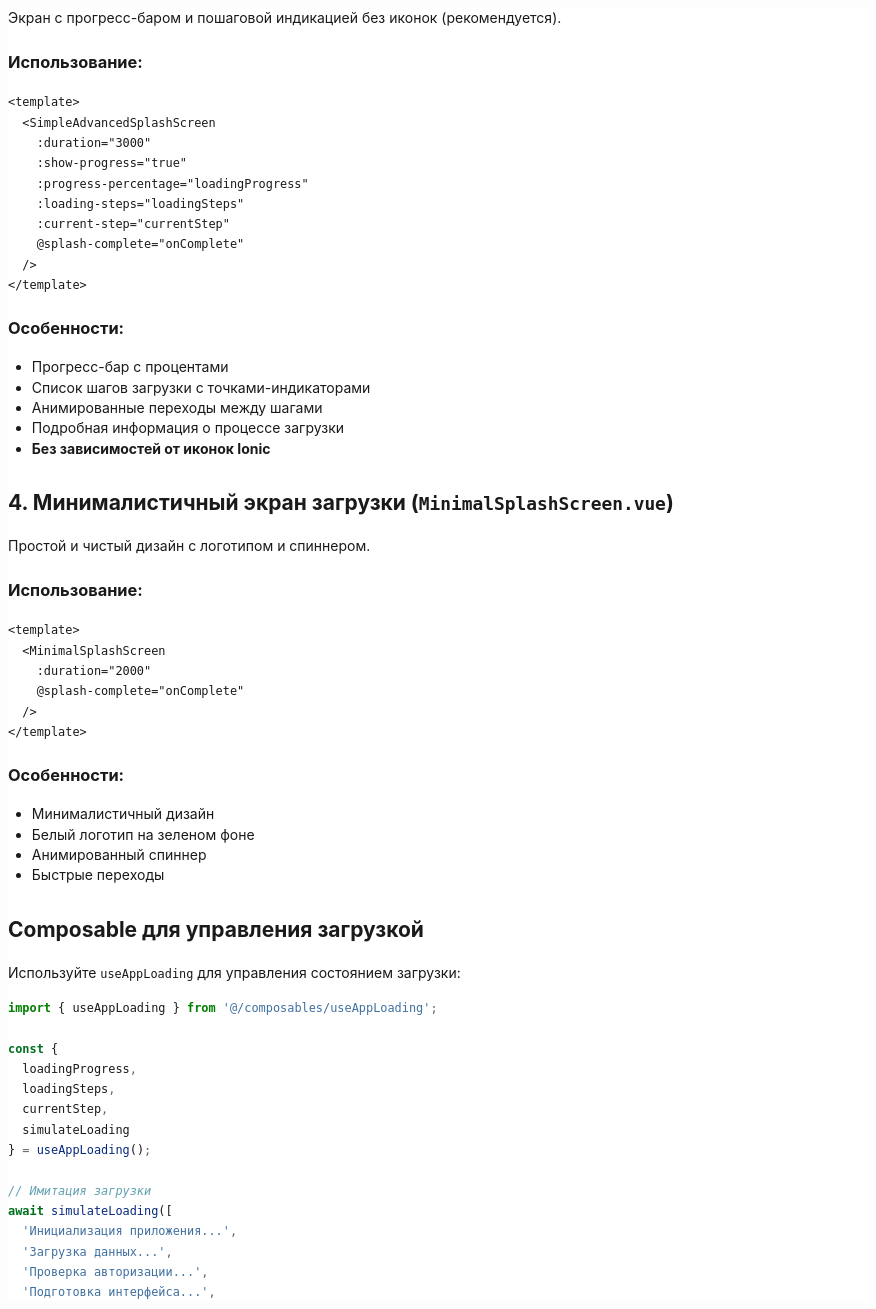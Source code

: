 Экран с прогресс-баром и пошаговой индикацией без иконок (рекомендуется).

### Использование:
```vue
<template>
  <SimpleAdvancedSplashScreen 
    :duration="3000"
    :show-progress="true"
    :progress-percentage="loadingProgress"
    :loading-steps="loadingSteps"
    :current-step="currentStep"
    @splash-complete="onComplete"
  />
</template>
```

### Особенности:
- Прогресс-бар с процентами
- Список шагов загрузки с точками-индикаторами
- Анимированные переходы между шагами
- Подробная информация о процессе загрузки
- **Без зависимостей от иконок Ionic**

## 4. Минималистичный экран загрузки (`MinimalSplashScreen.vue`)

Простой и чистый дизайн с логотипом и спиннером.

### Использование:
```vue
<template>
  <MinimalSplashScreen 
    :duration="2000" 
    @splash-complete="onComplete"
  />
</template>
```

### Особенности:
- Минималистичный дизайн
- Белый логотип на зеленом фоне
- Анимированный спиннер
- Быстрые переходы

## Composable для управления загрузкой

Используйте `useAppLoading` для управления состоянием загрузки:

```typescript
import { useAppLoading } from '@/composables/useAppLoading';

const { 
  loadingProgress, 
  loadingSteps, 
  currentStep, 
  simulateLoading 
} = useAppLoading();

// Имитация загрузки
await simulateLoading([
  'Инициализация приложения...',
  'Загрузка данных...',
  'Проверка авторизации...',
  'Подготовка интерфейса...',
```